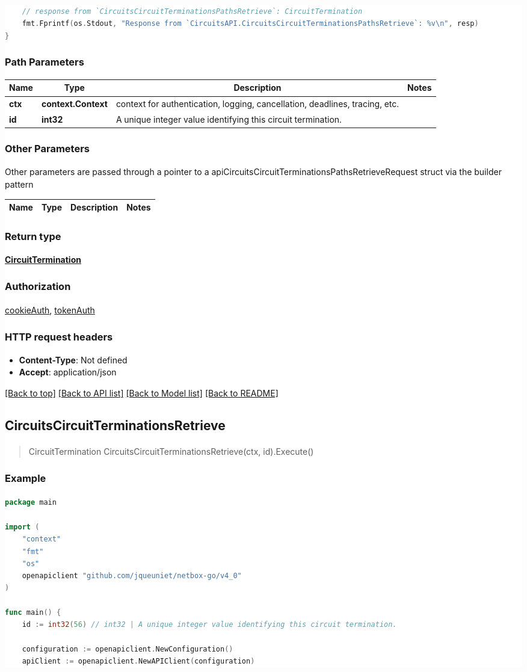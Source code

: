 ```go
	// response from `CircuitsCircuitTerminationsPathsRetrieve`: CircuitTermination
	fmt.Fprintf(os.Stdout, "Response from `CircuitsAPI.CircuitsCircuitTerminationsPathsRetrieve`: %v\n", resp)
}
```

### Path Parameters


Name | Type | Description  | Notes
------------- | ------------- | ------------- | -------------
**ctx** | **context.Context** | context for authentication, logging, cancellation, deadlines, tracing, etc.
**id** | **int32** | A unique integer value identifying this circuit termination. | 

### Other Parameters

Other parameters are passed through a pointer to a apiCircuitsCircuitTerminationsPathsRetrieveRequest struct via the builder pattern


Name | Type | Description  | Notes
------------- | ------------- | ------------- | -------------


### Return type

[**CircuitTermination**](CircuitTermination.md)

### Authorization

[cookieAuth](../README.md#cookieAuth), [tokenAuth](../README.md#tokenAuth)

### HTTP request headers

- **Content-Type**: Not defined
- **Accept**: application/json

[[Back to top]](#) [[Back to API list]](../README.md#documentation-for-api-endpoints)
[[Back to Model list]](../README.md#documentation-for-models)
[[Back to README]](../README.md)


## CircuitsCircuitTerminationsRetrieve

> CircuitTermination CircuitsCircuitTerminationsRetrieve(ctx, id).Execute()





### Example

```go
package main

import (
	"context"
	"fmt"
	"os"
	openapiclient "github.com/jqueuniet/netbox-go/v4_0"
)

func main() {
	id := int32(56) // int32 | A unique integer value identifying this circuit termination.

	configuration := openapiclient.NewConfiguration()
	apiClient := openapiclient.NewAPIClient(configuration)
```